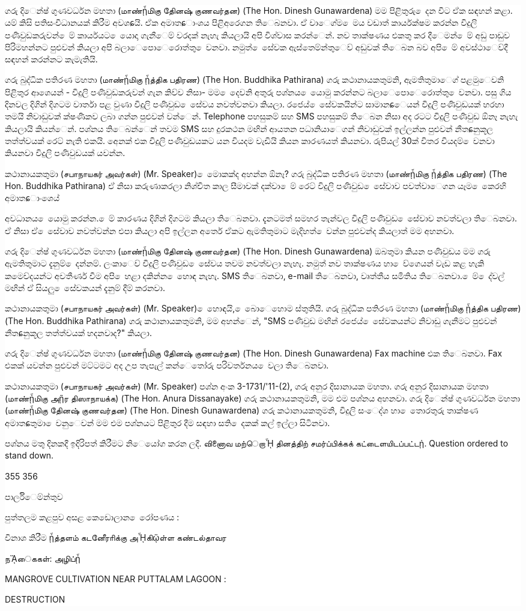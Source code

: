 ගරු දිෙන්ෂ් ගුණවර්ධන මහතා (மாண்ᾗமிகு திேனஷ் குணவர்தன) (The Hon. Dinesh Gunawardena) මම පිළිතුරු ෙදන විට ඒක සඳහන් කළා. යම් කිසි පතිසංවිධානයක් කිරීම අවශɕයි. ඒක අමාතɕාංශය පිළිඅරෙගන තිෙබනවා. ඒ වාෙග්ම ෙමය වඩාත් කාර්යක්ෂම කරන්න විදුලි පණිවුඩකරුවන් ෙම් කාර්යයට ෙයොදා ගැනීෙම් වරදක් නැහැ කියලායි අපි විශ්වාස කරන්ෙන්. නව තාක්ෂණය එකතු කර දීෙමන් ෙම් අඩු පාඩුව පිරිමහන්නට පුළුවන් කියලා අපි බලාෙපොෙරොත්තු ෙවනවා. නමුත් ෙසේවක ඇස්තෙම්න්තුෙව් අඩුවක් තිෙබන බව අපි ෙම් අවස්ථාෙව්දී සඳහන් කරන්නට කැමැතියි.

ගරු බුද්ධික පතිරණ මහතා (மாண்ᾗமிகு ᾗத்திக பதிரண) (The Hon. Buddhika Pathirana) ගරු කථානායකතුමනි, ඇමතිතුමාෙග් පළමුෙවනි පිළිතුර ආශෙයන් - විදුලි පණිවුඩකරුවන් ගැන කිව්ව නිසා- මම ෙදෙවනි අතුරු පශ්නය ෙයොමු කරන්නට බලාෙපොෙරොත්තු ෙවනවා. පසු ගිය දිනවල දිගින් දිගටම වාර්තා පළ වුණා විදුලි පණිවුඩ ෙසේවය නවත්වනවා කියලා. රජෙය් ෙසේවකයින්ට සාමානɕෙයන් විදුලි පණිවුඩයක් හරහා තමයි නිවාඩුවක් ක්ෂණිකව ලබා ගන්න පුළුවන් වන්ෙන්. Telephone පහසුකම් සහ SMS පහසුකම් තිෙබන නිසා අද රටට විදුලි පණිවුඩ ඕනෑ නැහැ කියලායි කියන්ෙන්. පශ්නය තිෙබන්ෙන් තවම SMS සහ දුරකථන මඟින් ආයතන පධානියාෙගන් නිවාඩුවක් ඉල්ලන්න පුළුවන් නීතɕනුකූල තත්ත්වයක් රෙට් නැති එකයි. අෙනක් එක විදුලි පණිවුඩයකට යන වියදම වැඩියි කියන කාරණයත් කියනවා. රුපියල් 30ක් විතර වියදම් ෙවනවා කියනවා විදුලි පණිවුඩයක් යවන්න.

කථානායකතුමා (சபாநாயகர் அவர்கள்) (Mr. Speaker) ෙමොකක්ද අහන්න ඕනෑ? ගරු බුද්ධික පතිරණ මහතා (மாண்ᾗமிகு ᾗத்திக பதிரண) (The Hon. Buddhika Pathirana) ඒ නිසා කරුණාකරලා නිශ්චිත කාල සීමාවක් දක්වා ෙම් රෙට් විදුලි පණිවුඩ ෙසේවාව පවත්වාෙගන යෑම ෙකෙරහි අමාතɕාංශෙය්

අවධානය ෙයොමු කරන්න. ෙම් කාරණය දිගින් දිගටම කියලා තිෙබනවා. දැනටමත් සමහර තැන්වල විදුලි පණිවුඩ ෙසේවාව නවත්වලා තිෙබනවා. ඒ නිසා ඒ ෙසේවාව නවත්වන්න එපා කියලා අපි ඉල්ලන අතෙර් ඒකට ඇමතිතුමාට මැදිහත් ෙවන්න පුළුවන්ද කියලාත් මම අහනවා.

ගරු දිෙන්ෂ් ගුණවර්ධන මහතා (மாண்ᾗமிகு திேனஷ் குணவர்தன) (The Hon. Dinesh Gunawardena) ඔබතුමා කියන පණිවුඩය මම ගරු ඇමතිතුමාට දැනුම් ෙදන්නම්. ලංකාෙව් විදුලි පණිවුඩ ෙසේවය තවම නවත්වලා නැහැ. නමුත් නව තාක්ෂණය හා ෙව්ගෙයන් වැඩ කළ හැකි කමෙව්දයන්ට අවතීර්ණ වීම අපි ෙහළා දකින්න ෙහොඳ නැහැ. SMS තිෙබනවා, e-mail තිෙබනවා, වෘත්තීය සමිතිය තිෙබනවා. ෙම් ෙද්වල් මඟින් ඒ සියලු ෙසේවකයන් දැනුම් දීම් කරනවා.

කථානායකතුමා (சபாநாயகர் அவர்கள்) (Mr. Speaker) ෙහොඳයි, ෙබොෙහොම ස්තුතියි. ගරු බුද්ධික පතිරණ මහතා (மாண்ᾗமிகு ᾗத்திக பதிரண) (The Hon. Buddhika Pathirana) ගරු කථානායකතුමනි, මම අහන්ෙන්, "SMS පණිවුඩ මඟින් රජෙය් ෙසේවකයන්ට නිවාඩු ගැනීමට පුළුවන් නීතɕනුකූල තත්ත්වයක් හදනවාද?" කියලා.

ගරු දිෙන්ෂ් ගුණවර්ධන මහතා (மாண்ᾗமிகு திேனஷ் குணவர்தன) (The Hon. Dinesh Gunawardena) Fax machine එක තිෙබනවා. Fax එකක් යවන්න පුළුවන් මට්ටමට අද උප තැපැල් කන්ෙතෝරු පරිවර්තනය ෙවලා තිෙබනවා.

කථානායකතුමා (சபாநாயகர் அவர்கள்) (Mr. Speaker) පශ්න අංක 3-1731/'11-(2), ගරු අනුර දිසානායක මහතා. ගරු අනුර දිසානායක මහතා (மாண்ᾗமிகு அᾒர திஸாநாயக்க) (The Hon. Anura Dissanayake) ගරු කථානායකතුමනි, මම එම පශ්නය අහනවා. ගරු දිෙන්ෂ් ගුණවර්ධන මහතා (மாண்ᾗமிகு திேனஷ் குணவர்தன) (The Hon. Dinesh Gunawardena) ගරු කථානායකතුමනි, විදුලි සංෙද්ශ හා ෙතොරතුරු තාක්ෂණ අමාතɕතුමා ෙවනුෙවන් මම එම පශ්නයට පිළිතුර දීම සඳහා සති ෙදකක් කල් ඉල්ලා සිටිනවා.

පශ්නය මතු දිනකදී ඉදිරිපත් කිරීමට නිෙයෝග කරන ලදී. வினாைவ மற்ெறாᾞ தினத்திற் சமர்ப்பிக்கக் கட்டைளயிடப்பட்டᾐ. Question ordered to stand down.

355 356

පාර්ලිෙම්න්තුව

පුත්තලම කළපුව අසළ කෙඩොලාන ෙරෝපණය :

විනාශ කිරීම ᾗத்தளம் கடனீேராிக்கு அᾞகிᾤள்ள கண்டல்தாவர

நᾌைககள்: அழிப்ᾗ

MANGROVE CULTIVATION NEAR PUTTALAM LAGOON :

DESTRUCTION
